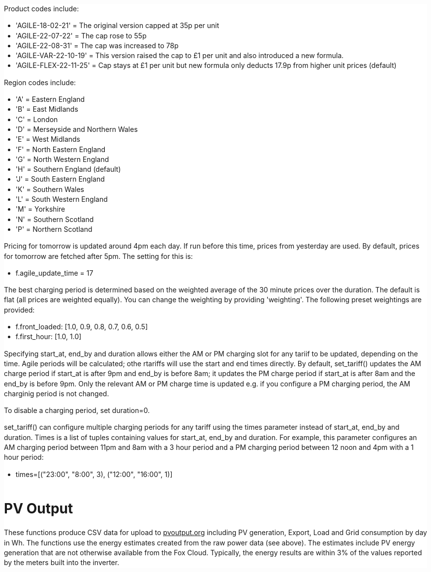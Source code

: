 Product codes include: 
+ 'AGILE-18-02-21' = The original version capped at 35p per unit
+ 'AGILE-22-07-22' = The cap rose to 55p
+ 'AGILE-22-08-31' = The cap was increased to 78p
+ 'AGILE-VAR-22-10-19' = This version raised the cap to £1 per unit and also introduced a new formula.
+ 'AGILE-FLEX-22-11-25' = Cap stays at £1 per unit but new formula only deducts 17.9p from higher unit prices (default)

Region codes include:
+ 'A' = Eastern England
+ 'B' = East Midlands
+ 'C' = London
+ 'D' = Merseyside and Northern Wales
+ 'E' = West Midlands
+ 'F' = North Eastern England
+ 'G' = North Western England
+ 'H' = Southern England (default)
+ 'J' = South Eastern England
+ 'K' = Southern Wales
+ 'L' = South Western England
+ 'M' = Yorkshire
+ 'N' = Southern Scotland
+ 'P' = Northern Scotland

Pricing for tomorrow is updated around 4pm each day. If run before this time, prices from yesterday are used. By default, prices for tomorrow are fetched after 5pm. The setting for this is:
+ f.agile_update_time = 17

The best charging period is determined based on the weighted average of the 30 minute prices over the duration. The default is flat (all prices are weighted equally). You can change the weighting by providing 'weighting'. The following preset weightings are provided:
+ f.front_loaded: [1.0, 0.9, 0.8, 0.7, 0.6, 0.5]
+ f.first_hour: [1.0, 1.0]

Specifying start_at, end_by and duration allows either the AM or PM charging slot for any tariif to be updated, depending on the time. Agile periods will be calculated; othe rtariffs will use the start and end times directly. By default, set_tariff() updates the AM charge period if start_at is after 9pm and end_by is before 8am; it updates the PM charge period if start_at is after 8am and the end_by is before 9pm. Only the relevant AM or PM charge time is updated e.g. if you configure a PM charging period, the AM charginig period is not changed.

To disable a charging period, set duration=0.

set_tariff() can configure multiple charging periods for any tariff using the times parameter instead of start_at, end_by and duration. Times is a list of tuples containing values for start_at, end_by and duration. For example, this parameter configures an AM charging period between 11pm and 8am with a 3 hour period and a PM charging period between 12 noon and 4pm with a 1 hour period:
+ times=[("23:00", "8:00", 3), ("12:00", "16:00", 1)]


# PV Output
These functions produce CSV data for upload to [pvoutput.org](https://pvoutput.org) including PV generation, Export, Load and Grid consumption by day in Wh. The functions use the energy estimates created from the raw power data (see above). The estimates include PV energy generation that are not otherwise available from the Fox Cloud. Typically, the energy results are within 3% of the values reported by the meters built into the inverter.
